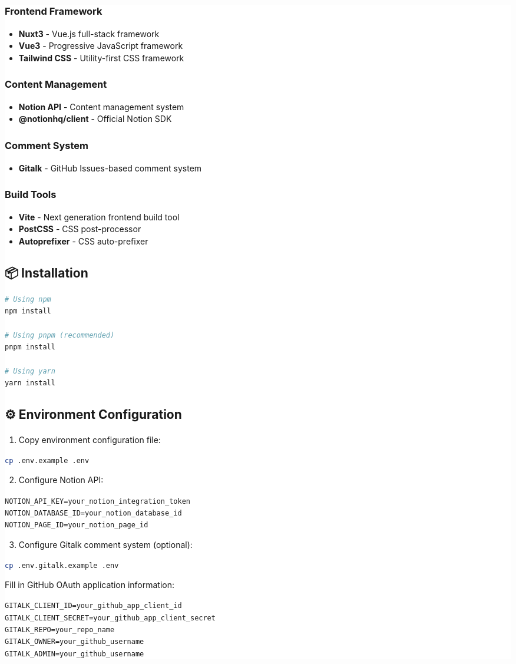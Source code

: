 ### Frontend Framework
- **Nuxt3** - Vue.js full-stack framework
- **Vue3** - Progressive JavaScript framework
- **Tailwind CSS** - Utility-first CSS framework

### Content Management
- **Notion API** - Content management system
- **@notionhq/client** - Official Notion SDK

### Comment System
- **Gitalk** - GitHub Issues-based comment system

### Build Tools
- **Vite** - Next generation frontend build tool
- **PostCSS** - CSS post-processor
- **Autoprefixer** - CSS auto-prefixer

## 📦 Installation

```bash
# Using npm
npm install

# Using pnpm (recommended)
pnpm install

# Using yarn
yarn install
```

## ⚙️ Environment Configuration

1. Copy environment configuration file:
```bash
cp .env.example .env
```

2. Configure Notion API:
```env
NOTION_API_KEY=your_notion_integration_token
NOTION_DATABASE_ID=your_notion_database_id
NOTION_PAGE_ID=your_notion_page_id
```

3. Configure Gitalk comment system (optional):
```bash
cp .env.gitalk.example .env
```

Fill in GitHub OAuth application information:
```env
GITALK_CLIENT_ID=your_github_app_client_id
GITALK_CLIENT_SECRET=your_github_app_client_secret
GITALK_REPO=your_repo_name
GITALK_OWNER=your_github_username
GITALK_ADMIN=your_github_username
```
